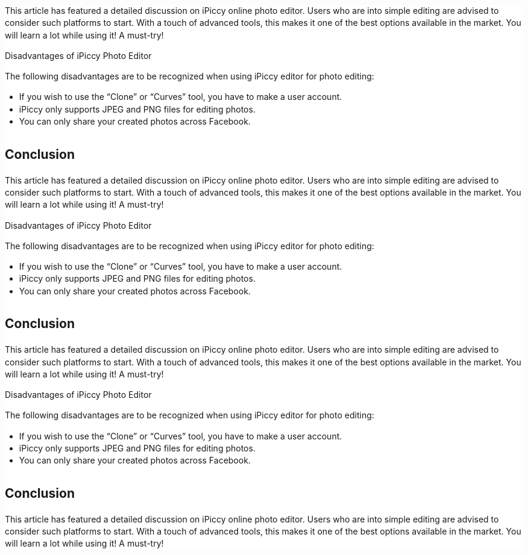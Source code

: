 This article has featured a detailed discussion on iPiccy online photo editor. Users who are into simple editing are advised to consider such platforms to start. With a touch of advanced tools, this makes it one of the best options available in the market. You will learn a lot while using it! A must-try!

Disadvantages of iPiccy Photo Editor

The following disadvantages are to be recognized when using iPiccy editor for photo editing:

* If you wish to use the “Clone” or “Curves” tool, you have to make a user account.
* iPiccy only supports JPEG and PNG files for editing photos.
* You can only share your created photos across Facebook.

## Conclusion

This article has featured a detailed discussion on iPiccy online photo editor. Users who are into simple editing are advised to consider such platforms to start. With a touch of advanced tools, this makes it one of the best options available in the market. You will learn a lot while using it! A must-try!

Disadvantages of iPiccy Photo Editor

The following disadvantages are to be recognized when using iPiccy editor for photo editing:

* If you wish to use the “Clone” or “Curves” tool, you have to make a user account.
* iPiccy only supports JPEG and PNG files for editing photos.
* You can only share your created photos across Facebook.

## Conclusion

This article has featured a detailed discussion on iPiccy online photo editor. Users who are into simple editing are advised to consider such platforms to start. With a touch of advanced tools, this makes it one of the best options available in the market. You will learn a lot while using it! A must-try!

Disadvantages of iPiccy Photo Editor

The following disadvantages are to be recognized when using iPiccy editor for photo editing:

* If you wish to use the “Clone” or “Curves” tool, you have to make a user account.
* iPiccy only supports JPEG and PNG files for editing photos.
* You can only share your created photos across Facebook.

## Conclusion

This article has featured a detailed discussion on iPiccy online photo editor. Users who are into simple editing are advised to consider such platforms to start. With a touch of advanced tools, this makes it one of the best options available in the market. You will learn a lot while using it! A must-try!

<ins class="adsbygoogle"
     style="display:block"
     data-ad-format="autorelaxed"
     data-ad-client="ca-pub-7571918770474297"
     data-ad-slot="1223367746"></ins>
